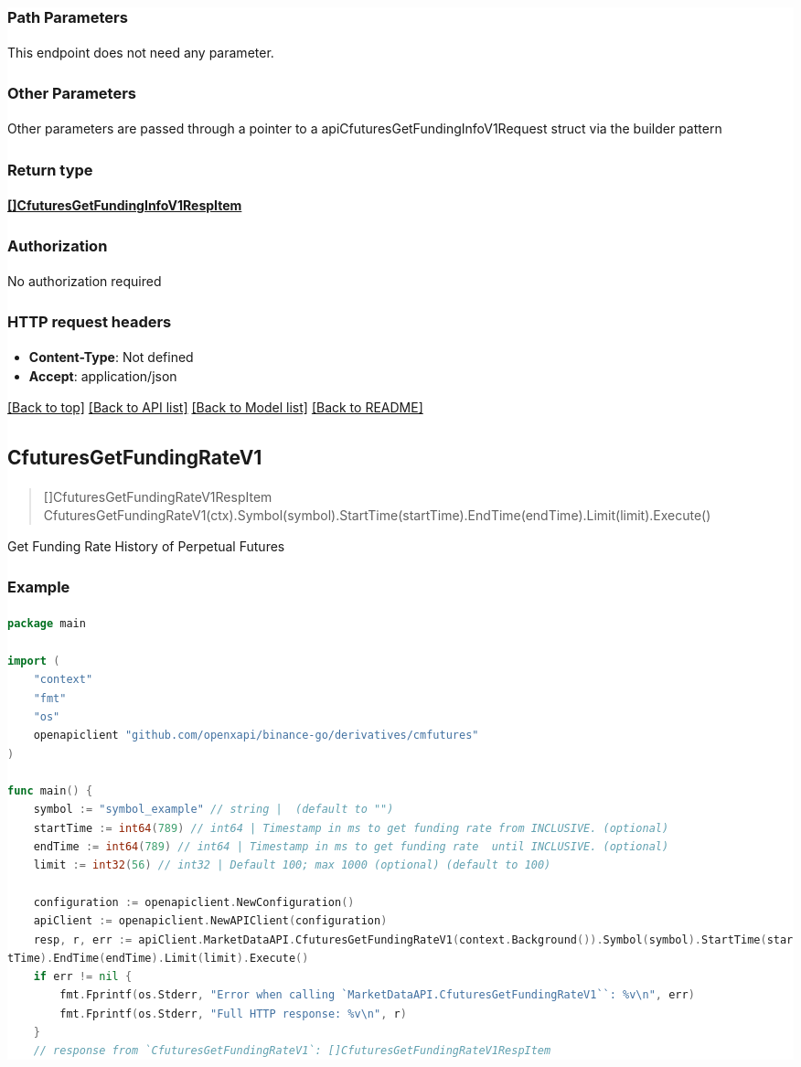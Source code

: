 ### Path Parameters

This endpoint does not need any parameter.

### Other Parameters

Other parameters are passed through a pointer to a apiCfuturesGetFundingInfoV1Request struct via the builder pattern


### Return type

[**[]CfuturesGetFundingInfoV1RespItem**](CfuturesGetFundingInfoV1RespItem.md)

### Authorization

No authorization required

### HTTP request headers

- **Content-Type**: Not defined
- **Accept**: application/json

[[Back to top]](#) [[Back to API list]](../README.md#documentation-for-api-endpoints)
[[Back to Model list]](../README.md#documentation-for-models)
[[Back to README]](../README.md)


## CfuturesGetFundingRateV1

> []CfuturesGetFundingRateV1RespItem CfuturesGetFundingRateV1(ctx).Symbol(symbol).StartTime(startTime).EndTime(endTime).Limit(limit).Execute()

Get Funding Rate History of Perpetual Futures



### Example

```go
package main

import (
	"context"
	"fmt"
	"os"
	openapiclient "github.com/openxapi/binance-go/derivatives/cmfutures"
)

func main() {
	symbol := "symbol_example" // string |  (default to "")
	startTime := int64(789) // int64 | Timestamp in ms to get funding rate from INCLUSIVE. (optional)
	endTime := int64(789) // int64 | Timestamp in ms to get funding rate  until INCLUSIVE. (optional)
	limit := int32(56) // int32 | Default 100; max 1000 (optional) (default to 100)

	configuration := openapiclient.NewConfiguration()
	apiClient := openapiclient.NewAPIClient(configuration)
	resp, r, err := apiClient.MarketDataAPI.CfuturesGetFundingRateV1(context.Background()).Symbol(symbol).StartTime(startTime).EndTime(endTime).Limit(limit).Execute()
	if err != nil {
		fmt.Fprintf(os.Stderr, "Error when calling `MarketDataAPI.CfuturesGetFundingRateV1``: %v\n", err)
		fmt.Fprintf(os.Stderr, "Full HTTP response: %v\n", r)
	}
	// response from `CfuturesGetFundingRateV1`: []CfuturesGetFundingRateV1RespItem
```